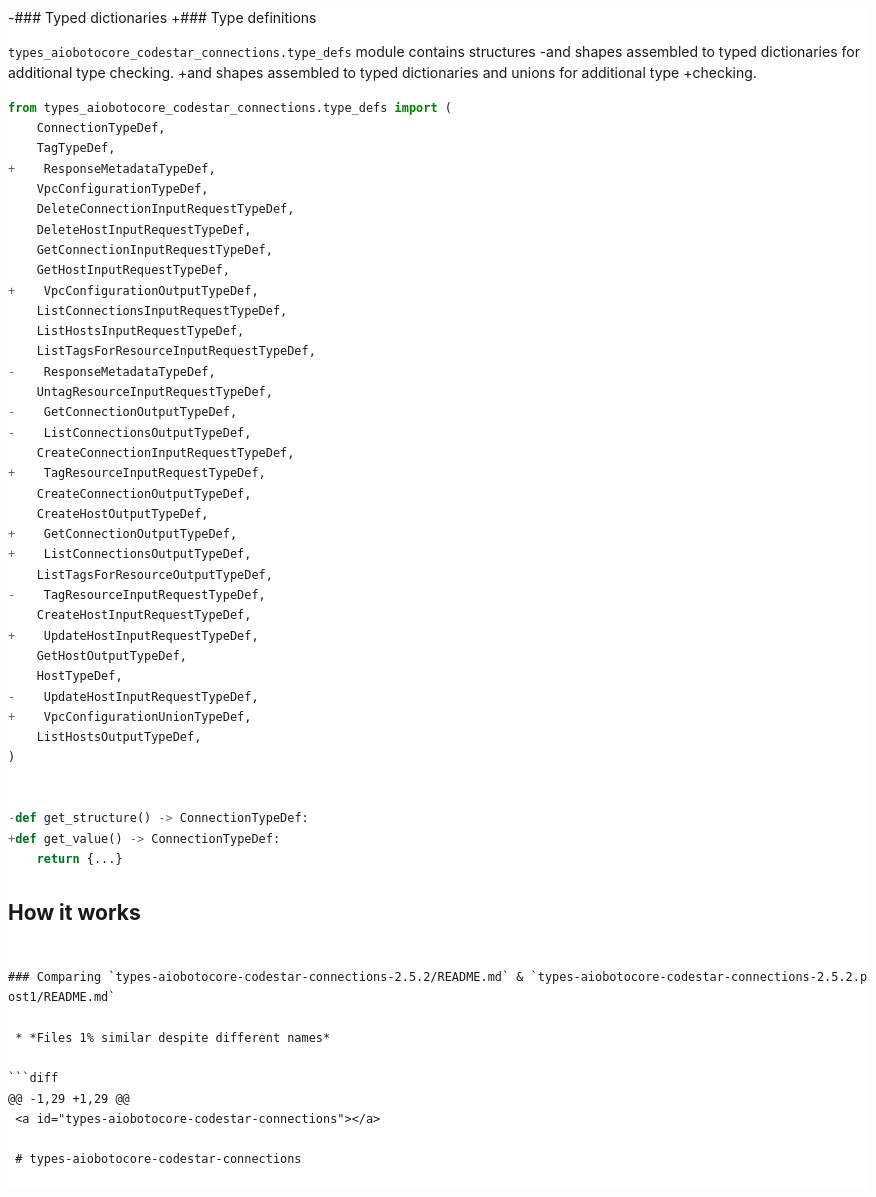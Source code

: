 -### Typed dictionaries
+### Type definitions
 
 `types_aiobotocore_codestar_connections.type_defs` module contains structures
-and shapes assembled to typed dictionaries for additional type checking.
+and shapes assembled to typed dictionaries and unions for additional type
+checking.
 
 ```python
 from types_aiobotocore_codestar_connections.type_defs import (
     ConnectionTypeDef,
     TagTypeDef,
+    ResponseMetadataTypeDef,
     VpcConfigurationTypeDef,
     DeleteConnectionInputRequestTypeDef,
     DeleteHostInputRequestTypeDef,
     GetConnectionInputRequestTypeDef,
     GetHostInputRequestTypeDef,
+    VpcConfigurationOutputTypeDef,
     ListConnectionsInputRequestTypeDef,
     ListHostsInputRequestTypeDef,
     ListTagsForResourceInputRequestTypeDef,
-    ResponseMetadataTypeDef,
     UntagResourceInputRequestTypeDef,
-    GetConnectionOutputTypeDef,
-    ListConnectionsOutputTypeDef,
     CreateConnectionInputRequestTypeDef,
+    TagResourceInputRequestTypeDef,
     CreateConnectionOutputTypeDef,
     CreateHostOutputTypeDef,
+    GetConnectionOutputTypeDef,
+    ListConnectionsOutputTypeDef,
     ListTagsForResourceOutputTypeDef,
-    TagResourceInputRequestTypeDef,
     CreateHostInputRequestTypeDef,
+    UpdateHostInputRequestTypeDef,
     GetHostOutputTypeDef,
     HostTypeDef,
-    UpdateHostInputRequestTypeDef,
+    VpcConfigurationUnionTypeDef,
     ListHostsOutputTypeDef,
 )
 
 
-def get_structure() -> ConnectionTypeDef:
+def get_value() -> ConnectionTypeDef:
     return {...}
 ```
 
 <a id="how-it-works"></a>
 
 ## How it works
```

### Comparing `types-aiobotocore-codestar-connections-2.5.2/README.md` & `types-aiobotocore-codestar-connections-2.5.2.post1/README.md`

 * *Files 1% similar despite different names*

```diff
@@ -1,29 +1,29 @@
 <a id="types-aiobotocore-codestar-connections"></a>
 
 # types-aiobotocore-codestar-connections
 
```